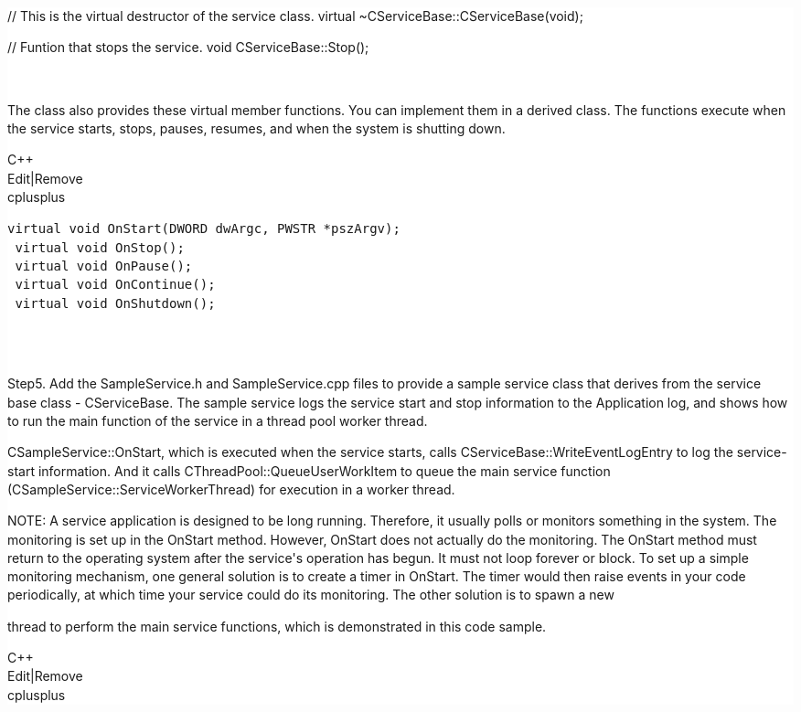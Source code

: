
  // This is the virtual destructor of the service class.
  virtual ~CServiceBase::CServiceBase(void);
  
  // Funtion that stops the service.
  void CServiceBase::Stop();

</pre>
</div>
</div>
<div class="endscriptcode">&nbsp;</div>
<p class="MsoNormal">The class also provides these virtual member functions. You can implement them in a derived class. The functions execute when the service starts, stops, pauses, resumes, and when the system is shutting down.</p>
<div class="scriptcode">
<div class="pluginEditHolder" pluginCommand="mceScriptCode">
<div class="title"><span>C&#43;&#43;</span></div>
<div class="pluginLinkHolder"><span class="pluginEditHolderLink">Edit</span>|<span class="pluginRemoveHolderLink">Remove</span>
</div>
<span class="hidden">cplusplus</span>

<pre id="codePreview" class="cplusplus">
virtual void OnStart(DWORD dwArgc, PWSTR *pszArgv);
 virtual void OnStop();
 virtual void OnPause();
 virtual void OnContinue();
 virtual void OnShutdown();

</pre>
</div>
</div>
<div class="endscriptcode">&nbsp;</div>
<p class="MsoNormal"></p>
<p class="MsoNormal">Step5. Add the SampleService.h and SampleService.cpp files to provide a sample service class that derives from the service base class - CServiceBase. The sample
<span class="GramE">service logs the service start and stop</span> information to the Application log, and shows how to run the main function of the service in a thread pool worker thread.
</p>
<p class="MsoNormal"><span class="GramE">CSampleService::OnStart, which is executed when the service starts, calls
<span class="SpellE">CServiceBase</span>::<span class="SpellE">WriteEventLogEntry</span> to log the service-start information.</span> And it calls CThreadPool::QueueUserWorkItem to queue the main service function (<span class="SpellE">CSampleService</span>::<span class="SpellE">ServiceWorkerThread</span>)
 for execution in a worker thread. </p>
<p class="MsoNormal">NOTE: A service application is designed to be long running. Therefore, it usually polls or monitors something in the system. The monitoring is set up in the
<span class="SpellE">OnStart</span> method. However, OnStart does not actually do the monitoring. The OnStart method must return to the operating system after the service's operation has begun. It must not loop forever or block. To set up a simple monitoring
 mechanism, one general solution is to create a timer in OnStart. The timer would then raise events in your code periodically, at which time your service could do its monitoring. The other solution is to spawn a new
</p>
<p class="MsoNormal"><span class="GramE">thread</span> to perform the main service functions, which is demonstrated in this code sample.</p>
<div class="scriptcode">
<div class="pluginEditHolder" pluginCommand="mceScriptCode">
<div class="title"><span>C&#43;&#43;</span></div>
<div class="pluginLinkHolder"><span class="pluginEditHolderLink">Edit</span>|<span class="pluginRemoveHolderLink">Remove</span>
</div>
<span class="hidden">cplusplus</span>
